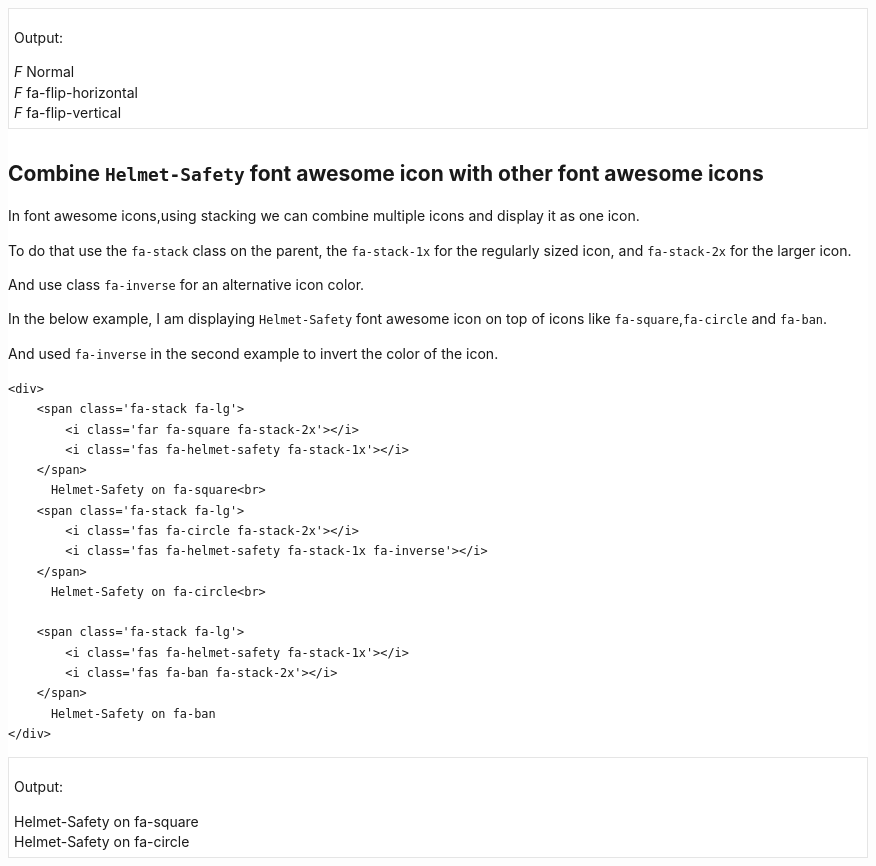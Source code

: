 <div style='border:1px solid rgba(0,0,0,.1);margin-bottom:10px;padding:5px;'>
<p>Output:</p>


<div>
<i class='fas fa-helmet-safety fa-3x'>F</i> Normal <br>
<i class='fas fa-helmet-safety fa-flip-horizontal fa-3x'>F</i> fa-flip-horizontal<br>
<i class='fas fa-helmet-safety fa-flip-vertical fa-3x'>F</i> fa-flip-vertical<br>
</div>
</div>

## Combine `Helmet-Safety` font awesome icon with other font awesome icons

In font awesome icons,using stacking we can combine multiple icons and display it as one icon.

To do that use the `fa-stack` class on the parent, the `fa-stack-1x` for the regularly sized icon, and `fa-stack-2x` for the larger icon.

And use class `fa-inverse` for an alternative icon color. 

In the below example, I am displaying `Helmet-Safety` font awesome icon on top of icons like `fa-square`,`fa-circle` and `fa-ban`.

And used `fa-inverse` in the second example to invert the color of the icon.
```
<div>
    <span class='fa-stack fa-lg'>
        <i class='far fa-square fa-stack-2x'></i>
        <i class='fas fa-helmet-safety fa-stack-1x'></i>
    </span>
      Helmet-Safety on fa-square<br>
    <span class='fa-stack fa-lg'>
        <i class='fas fa-circle fa-stack-2x'></i>
        <i class='fas fa-helmet-safety fa-stack-1x fa-inverse'></i>
    </span>
      Helmet-Safety on fa-circle<br>

    <span class='fa-stack fa-lg'>
        <i class='fas fa-helmet-safety fa-stack-1x'></i>
        <i class='fas fa-ban fa-stack-2x'></i>
    </span>
      Helmet-Safety on fa-ban
</div>
```

<div style='border:1px solid rgba(0,0,0,.1);margin-bottom:10px;padding:5px;'>
<p>Output:</p>


<div>
    <span class='fa-stack fa-lg'>
        <i class='far fa-square fa-stack-2x'></i>
        <i class='fas fa-helmet-safety fa-stack-1x'></i>
    </span>
      Helmet-Safety on fa-square<br>
    <span class='fa-stack fa-lg'>
        <i class='fas fa-circle fa-stack-2x'></i>
        <i class='fas fa-helmet-safety fa-stack-1x fa-inverse'></i>
    </span>
      Helmet-Safety on fa-circle<br>
